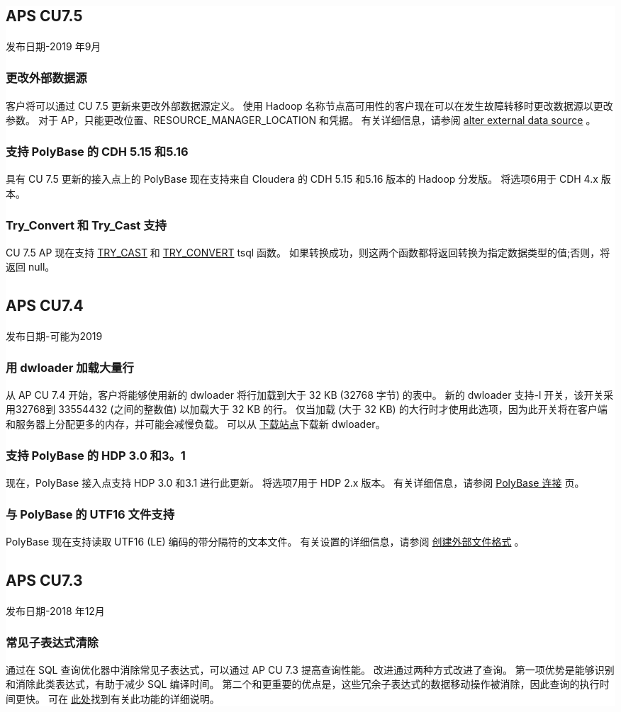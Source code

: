 <a name="h2-aps-cu7.5"></a>
## <a name="aps-cu75"></a>APS CU7.5
发布日期-2019 年9月

### <a name="alter-external-data-source"></a>更改外部数据源
客户将可以通过 CU 7.5 更新来更改外部数据源定义。 使用 Hadoop 名称节点高可用性的客户现在可以在发生故障转移时更改数据源以更改参数。 对于 AP，只能更改位置、RESOURCE_MANAGER_LOCATION 和凭据。 有关详细信息，请参阅 [alter external data source](../t-sql/statements/alter-external-data-source-transact-sql.md?view=sql-server-2017&preserve-view=true) 。

### <a name="cdh-515-and-516-support-with-polybase"></a>支持 PolyBase 的 CDH 5.15 和5.16
具有 CU 7.5 更新的接入点上的 PolyBase 现在支持来自 Cloudera 的 CDH 5.15 和5.16 版本的 Hadoop 分发版。 将选项6用于 CDH 4.x 版本。 

### <a name="try_convert-and-try_cast-support"></a>Try_Convert 和 Try_Cast 支持
CU 7.5 AP 现在支持 [TRY_CAST](../t-sql/functions/try-cast-transact-sql.md?view=sql-server-2017&preserve-view=true) 和 [TRY_CONVERT](../t-sql/functions/try-convert-transact-sql.md?view=sql-server-2017&preserve-view=true) tsql 函数。 如果转换成功，则这两个函数都将返回转换为指定数据类型的值;否则，将返回 null。

<a name="h2-aps-cu7.4"></a>
## <a name="aps-cu74"></a>APS CU7.4
发布日期-可能为2019

### <a name="loading-large-rows-with-dwloader"></a>用 dwloader 加载大量行
从 AP CU 7.4 开始，客户将能够使用新的 dwloader 将行加载到大于 32 KB (32768 字节) 的表中。 新的 dwloader 支持-l 开关，该开关采用32768到 33554432 (之间的整数值) 以加载大于 32 KB 的行。 仅当加载 (大于 32 KB) 的大行时才使用此选项，因为此开关将在客户端和服务器上分配更多的内存，并可能会减慢负载。 可以从 [下载站点](https://www.microsoft.com/download/details.aspx?id=57472)下载新 dwloader。  

### <a name="hdp-30-and-31-support-with-polybase"></a>支持 PolyBase 的 HDP 3.0 和3。1
现在，PolyBase 接入点支持 HDP 3.0 和3.1 进行此更新。 将选项7用于 HDP 2.x 版本。 有关详细信息，请参阅 [PolyBase 连接](../database-engine/configure-windows/polybase-connectivity-configuration-transact-sql.md) 页。

### <a name="utf16-file-support-with-polybase"></a>与 PolyBase 的 UTF16 文件支持
PolyBase 现在支持读取 UTF16 (LE) 编码的带分隔符的文本文件。 有关设置的详细信息，请参阅 [创建外部文件格式](../t-sql/statements/create-external-file-format-transact-sql.md) 。 

<a name="h2-aps-cu7.3"></a>
## <a name="aps-cu73"></a>APS CU7.3
发布日期-2018 年12月

### <a name="common-subexpression-elimination"></a>常见子表达式清除
通过在 SQL 查询优化器中消除常见子表达式，可以通过 AP CU 7.3 提高查询性能。 改进通过两种方式改进了查询。 第一项优势是能够识别和消除此类表达式，有助于减少 SQL 编译时间。 第二个和更重要的优点是，这些冗余子表达式的数据移动操作被消除，因此查询的执行时间更快。 可在 [此处](common-sub-expression-elimination.md)找到有关此功能的详细说明。
